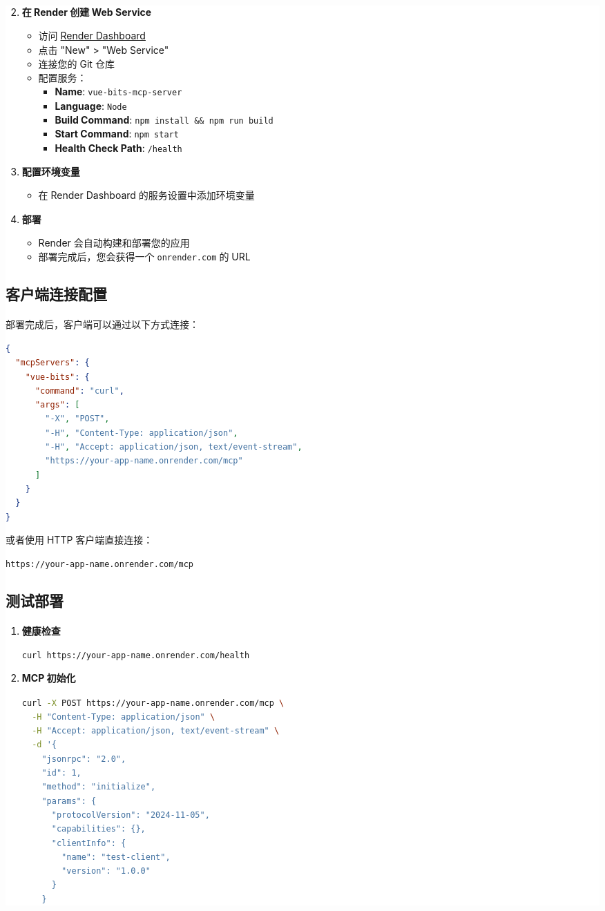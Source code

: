 2. **在 Render 创建 Web Service**
   - 访问 [Render Dashboard](https://dashboard.render.com)
   - 点击 "New" > "Web Service"
   - 连接您的 Git 仓库
   - 配置服务：
     - **Name**: `vue-bits-mcp-server`
     - **Language**: `Node`
     - **Build Command**: `npm install && npm run build`
     - **Start Command**: `npm start`
     - **Health Check Path**: `/health`

3. **配置环境变量**
   - 在 Render Dashboard 的服务设置中添加环境变量

4. **部署**
   - Render 会自动构建和部署您的应用
   - 部署完成后，您会获得一个 `onrender.com` 的 URL

## 客户端连接配置

部署完成后，客户端可以通过以下方式连接：

```json
{
  "mcpServers": {
    "vue-bits": {
      "command": "curl",
      "args": [
        "-X", "POST",
        "-H", "Content-Type: application/json",
        "-H", "Accept: application/json, text/event-stream",
        "https://your-app-name.onrender.com/mcp"
      ]
    }
  }
}
```

或者使用 HTTP 客户端直接连接：
```
https://your-app-name.onrender.com/mcp
```

## 测试部署

1. **健康检查**
   ```bash
   curl https://your-app-name.onrender.com/health
   ```

2. **MCP 初始化**
   ```bash
   curl -X POST https://your-app-name.onrender.com/mcp \
     -H "Content-Type: application/json" \
     -H "Accept: application/json, text/event-stream" \
     -d '{
       "jsonrpc": "2.0",
       "id": 1,
       "method": "initialize",
       "params": {
         "protocolVersion": "2024-11-05",
         "capabilities": {},
         "clientInfo": {
           "name": "test-client",
           "version": "1.0.0"
         }
       }
   ```